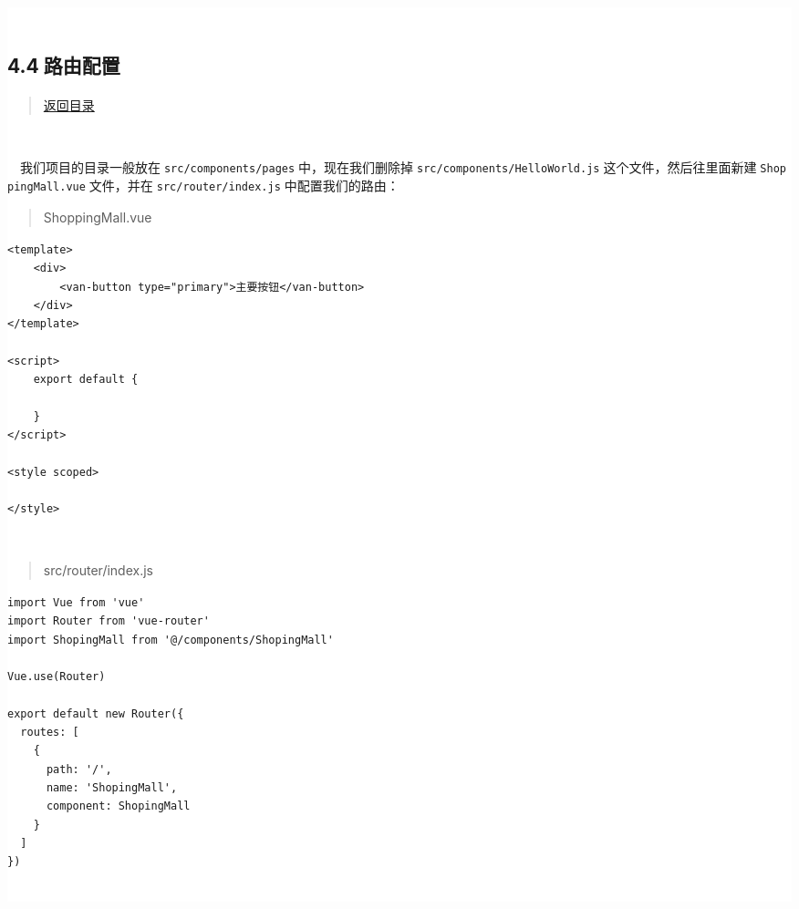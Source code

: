 <br>

## <a name="chapter-four-four" id="chapter-four-four">4.4 路由配置</a>

> [返回目录](#catalog-chapter-four)

<br>

&emsp;我们项目的目录一般放在 `src/components/pages` 中，现在我们删除掉 `src/components/HelloWorld.js` 这个文件，然后往里面新建 `ShoppingMall.vue` 文件，并在 `src/router/index.js` 中配置我们的路由：

> ShoppingMall.vue

```
<template>
    <div>
        <van-button type="primary">主要按钮</van-button>
    </div>
</template>

<script>
    export default {
        
    }
</script>

<style scoped>

</style>
```

<br>

> src/router/index.js

```
import Vue from 'vue'
import Router from 'vue-router'
import ShopingMall from '@/components/ShopingMall'

Vue.use(Router)

export default new Router({
  routes: [
    {
      path: '/',
      name: 'ShopingMall',
      component: ShopingMall
    }
  ]
})
```

<br>
